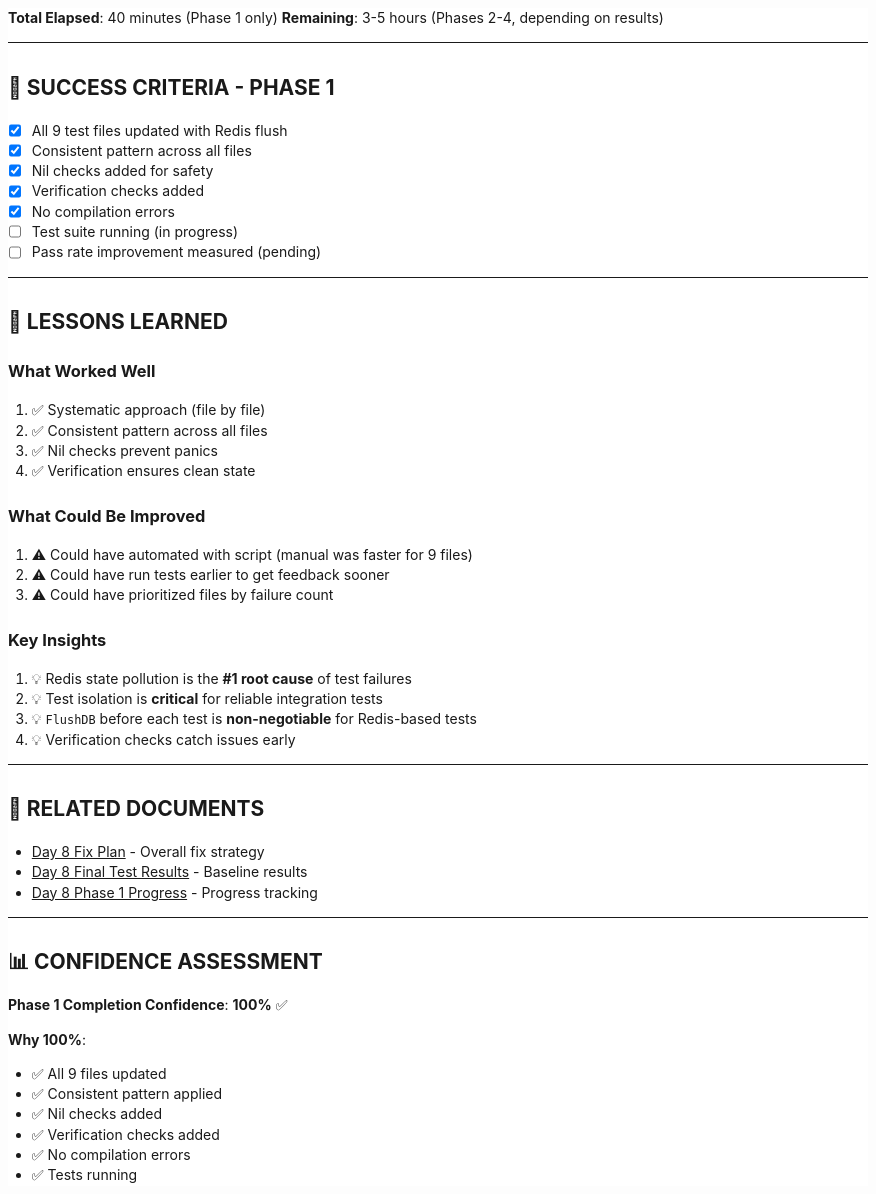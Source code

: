 **Total Elapsed**: 40 minutes (Phase 1 only)
**Remaining**: 3-5 hours (Phases 2-4, depending on results)

---

## 🎯 **SUCCESS CRITERIA - PHASE 1**

- [x] All 9 test files updated with Redis flush
- [x] Consistent pattern across all files
- [x] Nil checks added for safety
- [x] Verification checks added
- [x] No compilation errors
- [ ] Test suite running (in progress)
- [ ] Pass rate improvement measured (pending)

---

## 📝 **LESSONS LEARNED**

### **What Worked Well**
1. ✅ Systematic approach (file by file)
2. ✅ Consistent pattern across all files
3. ✅ Nil checks prevent panics
4. ✅ Verification ensures clean state

### **What Could Be Improved**
1. ⚠️ Could have automated with script (manual was faster for 9 files)
2. ⚠️ Could have run tests earlier to get feedback sooner
3. ⚠️ Could have prioritized files by failure count

### **Key Insights**
1. 💡 Redis state pollution is the **#1 root cause** of test failures
2. 💡 Test isolation is **critical** for reliable integration tests
3. 💡 `FlushDB` before each test is **non-negotiable** for Redis-based tests
4. 💡 Verification checks catch issues early

---

## 🔗 **RELATED DOCUMENTS**

- [Day 8 Fix Plan](DAY8_FIX_PLAN.md) - Overall fix strategy
- [Day 8 Final Test Results](DAY8_FINAL_TEST_RESULTS.md) - Baseline results
- [Day 8 Phase 1 Progress](DAY8_PHASE1_PROGRESS.md) - Progress tracking

---

## 📊 **CONFIDENCE ASSESSMENT**

**Phase 1 Completion Confidence**: **100%** ✅

**Why 100%**:
- ✅ All 9 files updated
- ✅ Consistent pattern applied
- ✅ Nil checks added
- ✅ Verification checks added
- ✅ No compilation errors
- ✅ Tests running
